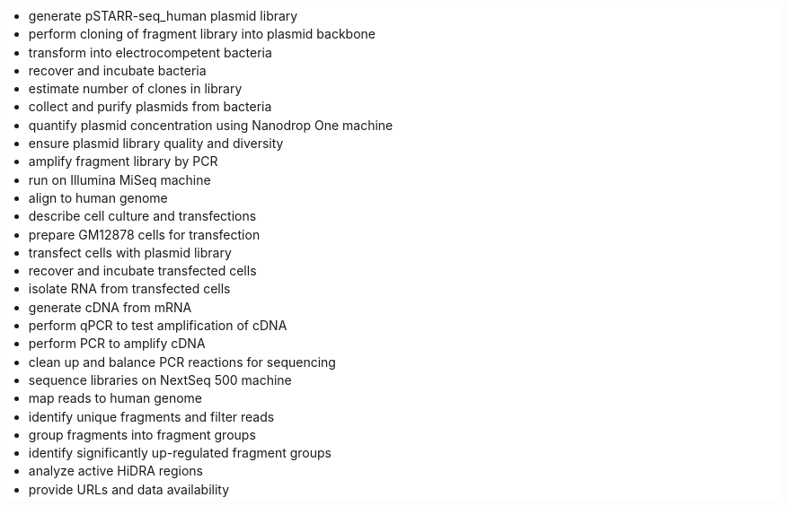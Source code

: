 - generate pSTARR-seq_human plasmid library
- perform cloning of fragment library into plasmid backbone
- transform into electrocompetent bacteria
- recover and incubate bacteria
- estimate number of clones in library
- collect and purify plasmids from bacteria
- quantify plasmid concentration using Nanodrop One machine
- ensure plasmid library quality and diversity
- amplify fragment library by PCR
- run on Illumina MiSeq machine
- align to human genome
- describe cell culture and transfections
- prepare GM12878 cells for transfection
- transfect cells with plasmid library
- recover and incubate transfected cells
- isolate RNA from transfected cells
- generate cDNA from mRNA
- perform qPCR to test amplification of cDNA
- perform PCR to amplify cDNA
- clean up and balance PCR reactions for sequencing
- sequence libraries on NextSeq 500 machine
- map reads to human genome
- identify unique fragments and filter reads
- group fragments into fragment groups
- identify significantly up-regulated fragment groups
- analyze active HiDRA regions
- provide URLs and data availability

